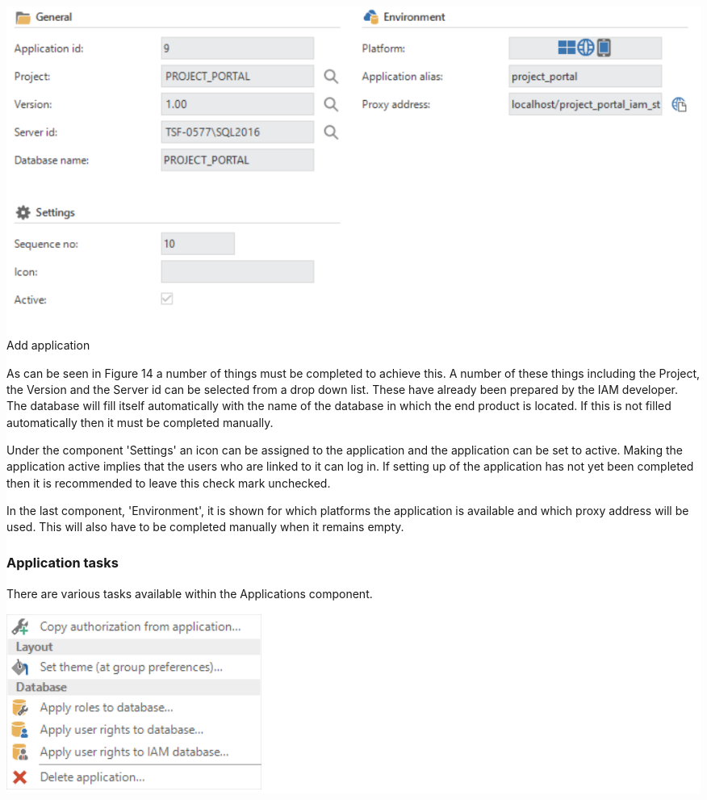 ![](../assets/iam_dev/image20.png)

Add application

As can be seen in Figure 14 a number of things must be completed to achieve this. A number of these things including the Project, the Version and the Server id can be selected from a drop down list. These have already been prepared by the IAM developer. The database will fill itself automatically with the name of the database in which the end product is located. If this is not filled automatically then it must be completed manually.

Under the component 'Settings' an icon can be assigned to the application and the application can be set to active. Making the application active implies that the users who are linked to it can log in. If setting up of the application has not yet been completed then it is recommended to leave this check mark unchecked.

In the last component, 'Environment', it is shown for which platforms the application is available and which proxy address will be used. This will also have to be completed manually when it remains empty.

### Application tasks

There are various tasks available within the Applications component.

![](../assets/iam_dev/image21.png)
